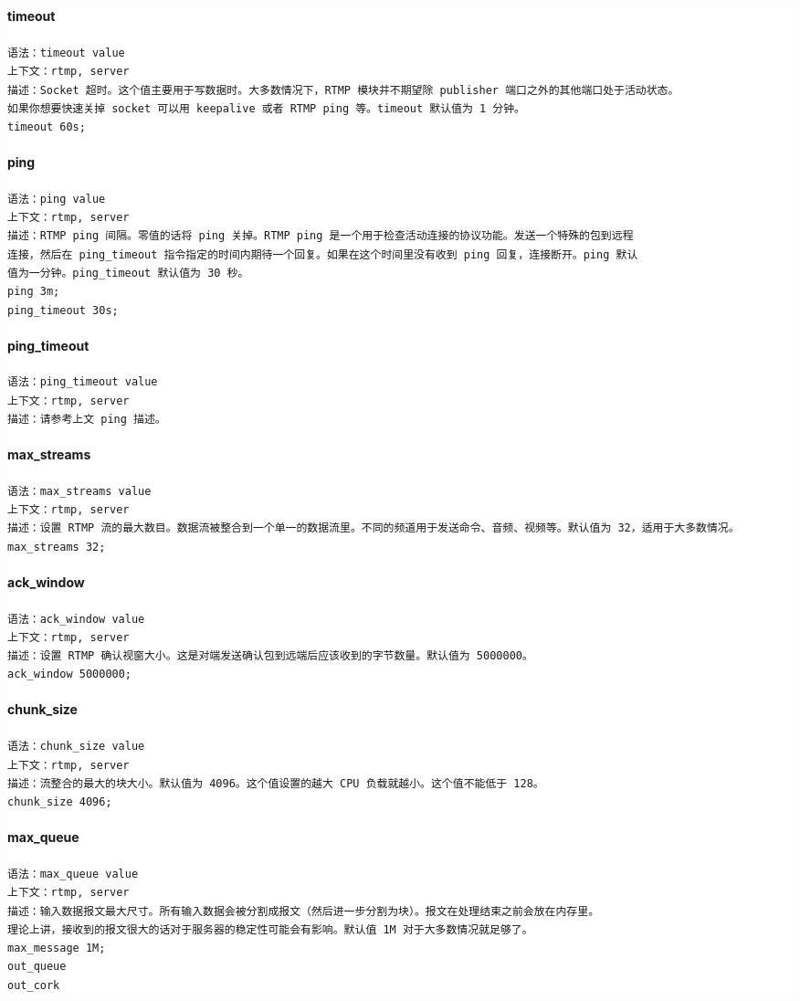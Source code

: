 #### timeout
```nginx
语法：timeout value
上下文：rtmp, server
描述：Socket 超时。这个值主要用于写数据时。大多数情况下，RTMP 模块并不期望除 publisher 端口之外的其他端口处于活动状态。
如果你想要快速关掉 socket 可以用 keepalive 或者 RTMP ping 等。timeout 默认值为 1 分钟。
timeout 60s;
```

#### ping
```nginx
语法：ping value
上下文：rtmp, server
描述：RTMP ping 间隔。零值的话将 ping 关掉。RTMP ping 是一个用于检查活动连接的协议功能。发送一个特殊的包到远程
连接，然后在 ping_timeout 指令指定的时间内期待一个回复。如果在这个时间里没有收到 ping 回复，连接断开。ping 默认
值为一分钟。ping_timeout 默认值为 30 秒。
ping 3m;
ping_timeout 30s;
```

#### ping_timeout
```nginx
语法：ping_timeout value
上下文：rtmp, server
描述：请参考上文 ping 描述。
```

#### max_streams
```nginx
语法：max_streams value
上下文：rtmp, server
描述：设置 RTMP 流的最大数目。数据流被整合到一个单一的数据流里。不同的频道用于发送命令、音频、视频等。默认值为 32，适用于大多数情况。
max_streams 32;
```

#### ack_window
```nginx
语法：ack_window value
上下文：rtmp, server
描述：设置 RTMP 确认视窗大小。这是对端发送确认包到远端后应该收到的字节数量。默认值为 5000000。
ack_window 5000000;
```

#### chunk_size
```nginx
语法：chunk_size value
上下文：rtmp, server
描述：流整合的最大的块大小。默认值为 4096。这个值设置的越大 CPU 负载就越小。这个值不能低于 128。
chunk_size 4096;
```

#### max_queue
```nginx
语法：max_queue value
上下文：rtmp, server
描述：输入数据报文最大尺寸。所有输入数据会被分割成报文（然后进一步分割为块）。报文在处理结束之前会放在内存里。
理论上讲，接收到的报文很大的话对于服务器的稳定性可能会有影响。默认值 1M 对于大多数情况就足够了。
max_message 1M;
out_queue
out_cork
```
